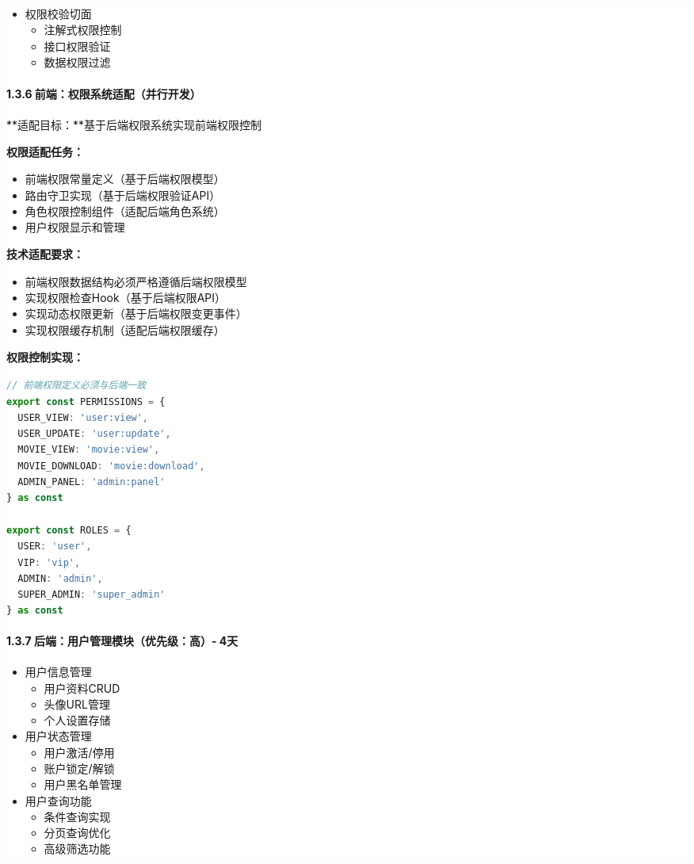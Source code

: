 - 权限校验切面
  - 注解式权限控制
  - 接口权限验证
  - 数据权限过滤

#### 1.3.6 前端：权限系统适配（并行开发）
**适配目标：**基于后端权限系统实现前端权限控制

**权限适配任务：**
- 前端权限常量定义（基于后端权限模型）
- 路由守卫实现（基于后端权限验证API）
- 角色权限控制组件（适配后端角色系统）
- 用户权限显示和管理

**技术适配要求：**
- 前端权限数据结构必须严格遵循后端权限模型
- 实现权限检查Hook（基于后端权限API）
- 实现动态权限更新（基于后端权限变更事件）
- 实现权限缓存机制（适配后端权限缓存）

**权限控制实现：**
```typescript
// 前端权限定义必须与后端一致
export const PERMISSIONS = {
  USER_VIEW: 'user:view',
  USER_UPDATE: 'user:update',
  MOVIE_VIEW: 'movie:view',
  MOVIE_DOWNLOAD: 'movie:download',
  ADMIN_PANEL: 'admin:panel'
} as const

export const ROLES = {
  USER: 'user',
  VIP: 'vip',
  ADMIN: 'admin',
  SUPER_ADMIN: 'super_admin'
} as const
```

#### 1.3.7 后端：用户管理模块（优先级：高）- 4天
- 用户信息管理
  - 用户资料CRUD
  - 头像URL管理
  - 个人设置存储
- 用户状态管理
  - 用户激活/停用
  - 账户锁定/解锁
  - 用户黑名单管理
- 用户查询功能
  - 条件查询实现
  - 分页查询优化
  - 高级筛选功能
